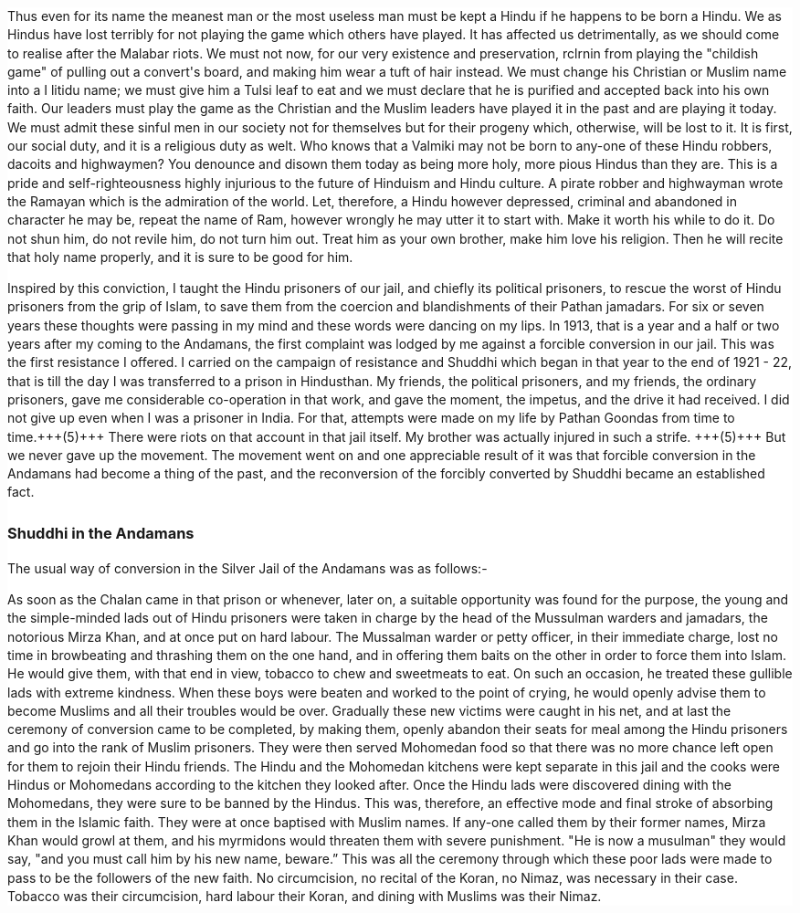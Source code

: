 Thus even for its name the meanest man or the most useless man must be kept a Hindu if he happens to be born a Hindu. We as Hindus have lost terribly for not playing the game which others have played. It has affected us detrimentally, as we should come to realise after the Malabar riots. We must not now, for our very existence and preservation, rclrnin from playing the "childish game" of pulling out a convert's board, and making him wear a tuft of hair instead. We must change his Christian or Muslim name into a I litidu name; we must give him a Tulsi leaf to eat and we must declare that he is purified and accepted back into his own faith. Our leaders must play the game as the Christian and the Muslim leaders have played it in the past and are playing it today. We must admit these sinful men in our society not for themselves but for their progeny which, otherwise, will be lost to it. It is first, our social duty, and it is a religious duty as welt. Who knows that a Valmiki may not be born to any-one of these Hindu robbers, dacoits and highwaymen? You denounce and disown them today as being more holy, more pious Hindus than they are. This is a pride and self-righteousness highly injurious to the future of Hinduism and Hindu culture. A pirate robber and highwayman wrote the Ramayan which is the admiration of the world. Let, therefore, a Hindu however depressed, criminal and abandoned in character he may be, repeat the name of Ram, however wrongly he may utter it to start with. Make it worth his while to do it. Do not shun him, do not revile him, do not turn him out. Treat him as your own brother, make him love his religion. Then he will recite that holy name properly, and it is sure to be good for him.

Inspired by this conviction, I taught the Hindu prisoners of our jail, and chiefly its political prisoners, to rescue the worst of Hindu prisoners from the grip of Islam, to save them from the coercion and blandishments of their Pathan jamadars. For six or seven years these thoughts were passing in my mind and these words were dancing on my lips. In 1913, that is a year and a half or two years after my coming to the Andamans, the first complaint was lodged by me against a forcible conversion in our jail. This was the first resistance I offered. I carried on the campaign of resistance and Shuddhi which began in that year to the end of 1921 - 22, that is till the day I was transferred to a prison in Hindusthan. My friends, the political prisoners, and my friends, the ordinary prisoners, gave me considerable co-operation in that work, and gave the moment, the impetus, and the drive it had received. I did not give up even when I was a prisoner in India. For that, attempts were made on my life by Pathan Goondas from time to time.+++(5)+++ There were riots on that account in that jail itself. My brother was actually injured in such a strife. +++(5)+++ But we never gave up the movement. The movement went on and one appreciable result of it was that forcible conversion in the Andamans had become a thing of the past, and the reconversion of the forcibly converted by Shuddhi became an established fact.

### Shuddhi in the Andamans

The usual way of conversion in the Silver Jail of the Andamans was as follows:-

As soon as the Chalan came in that prison or whenever, later on, a suitable opportunity was found for the purpose, the young and the simple-minded lads out of Hindu prisoners were taken in charge by the head of the Mussulman warders and jamadars, the notorious Mirza Khan, and at once put on hard labour. The Mussalman warder or petty officer, in their immediate charge, lost no time in browbeating and thrashing them on the one hand, and in offering them baits on the other in order to force them into Islam. He would give them, with that end in view, tobacco to chew and sweetmeats to eat. On such an occasion, he treated these gullible lads with extreme kindness. When these boys were beaten and worked to the point of crying, he would openly advise them to become Muslims and all their troubles would be over. Gradually these new victims were caught in his net, and at last the ceremony of conversion came to be completed, by making them, openly abandon their seats for meal among the Hindu prisoners and go into the rank of Muslim prisoners. They were then served Mohomedan food so that there was no more chance left open for them to rejoin their Hindu friends. The Hindu and the Mohomedan kitchens were kept separate in this jail and the cooks were Hindus or Mohomedans according to the kitchen they looked after. Once the Hindu lads were discovered dining with the Mohomedans, they were sure to be banned by the Hindus. This was, therefore, an effective mode and final stroke of absorbing them in the Islamic faith. They were at once baptised with Muslim names. If any-one called them by their former names, Mirza Khan would growl at them, and his myrmidons would threaten them with severe punishment. "He is now a musulman" they would say, "and you must call him by his new name, beware.” This was all the ceremony through which these poor lads were made to pass to be the followers of the new faith. No circumcision, no recital of the Koran, no Nimaz, was necessary in their case. Tobacco was their circumcision, hard labour their Koran, and dining with Muslims was their Nimaz.
